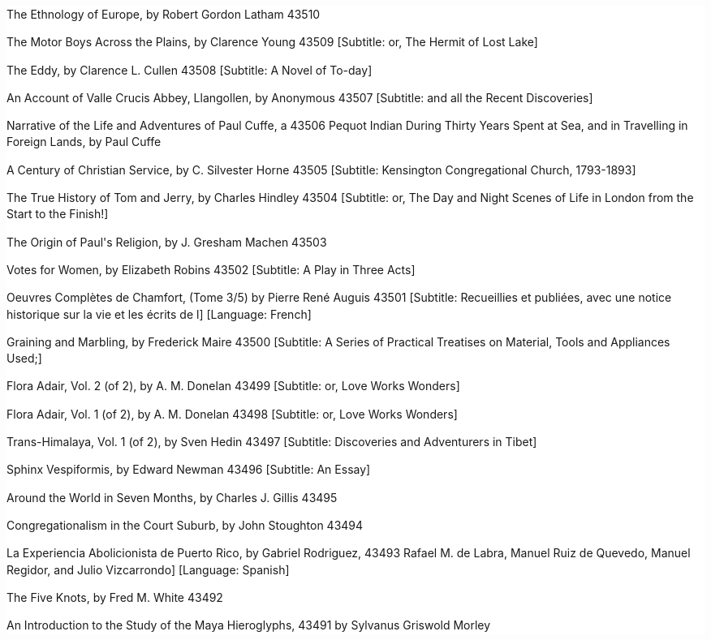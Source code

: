 The Ethnology of Europe, by Robert Gordon Latham                         43510

The Motor Boys Across the Plains, by Clarence Young                      43509
 [Subtitle: or, The Hermit of Lost Lake]

The Eddy, by Clarence L. Cullen                                          43508
 [Subtitle: A Novel of To-day]

An Account of Valle Crucis Abbey, Llangollen, by Anonymous               43507
 [Subtitle: and all the Recent Discoveries]

Narrative of the Life and Adventures of Paul Cuffe, a                    43506
 Pequot Indian During Thirty Years Spent at Sea, and
 in Travelling in Foreign Lands, by Paul Cuffe

A Century of Christian Service, by C. Silvester Horne                    43505
 [Subtitle: Kensington Congregational Church, 1793-1893]

The True History of Tom and Jerry, by Charles Hindley                    43504
 [Subtitle: or, The Day and Night Scenes of Life
  in London from the Start to the Finish!]

The Origin of Paul's Religion, by J. Gresham Machen                      43503

Votes for Women, by Elizabeth Robins                                     43502
 [Subtitle: A Play in Three Acts]

Oeuvres Complètes de Chamfort, (Tome 3/5) by Pierre René Auguis          43501
 [Subtitle: Recueillies et publiées, avec une notice
  historique sur la vie et les écrits de l]
 [Language: French]

Graining and Marbling, by Frederick Maire                                43500
 [Subtitle: A Series of Practical Treatises
  on Material, Tools and Appliances Used;]

Flora Adair, Vol. 2 (of 2), by A. M. Donelan                             43499
 [Subtitle: or, Love Works Wonders]

Flora Adair, Vol. 1 (of 2), by A. M. Donelan                             43498
 [Subtitle: or, Love Works Wonders]

Trans-Himalaya, Vol. 1 (of 2), by Sven Hedin                             43497
 [Subtitle: Discoveries and Adventurers in Tibet]

Sphinx Vespiformis, by Edward Newman                                     43496
 [Subtitle: An Essay]

Around the World in Seven Months, by Charles J. Gillis                   43495

Congregationalism in the Court Suburb, by John Stoughton                 43494

La Experiencia Abolicionista de Puerto Rico, by Gabriel Rodriguez,       43493
 Rafael M. de Labra, Manuel Ruiz de Quevedo,
 Manuel Regidor, and Julio Vizcarrondo]
 [Language: Spanish]

The Five Knots, by Fred M. White                                         43492

An Introduction to the Study of the Maya Hieroglyphs,                    43491
 by Sylvanus Griswold Morley
